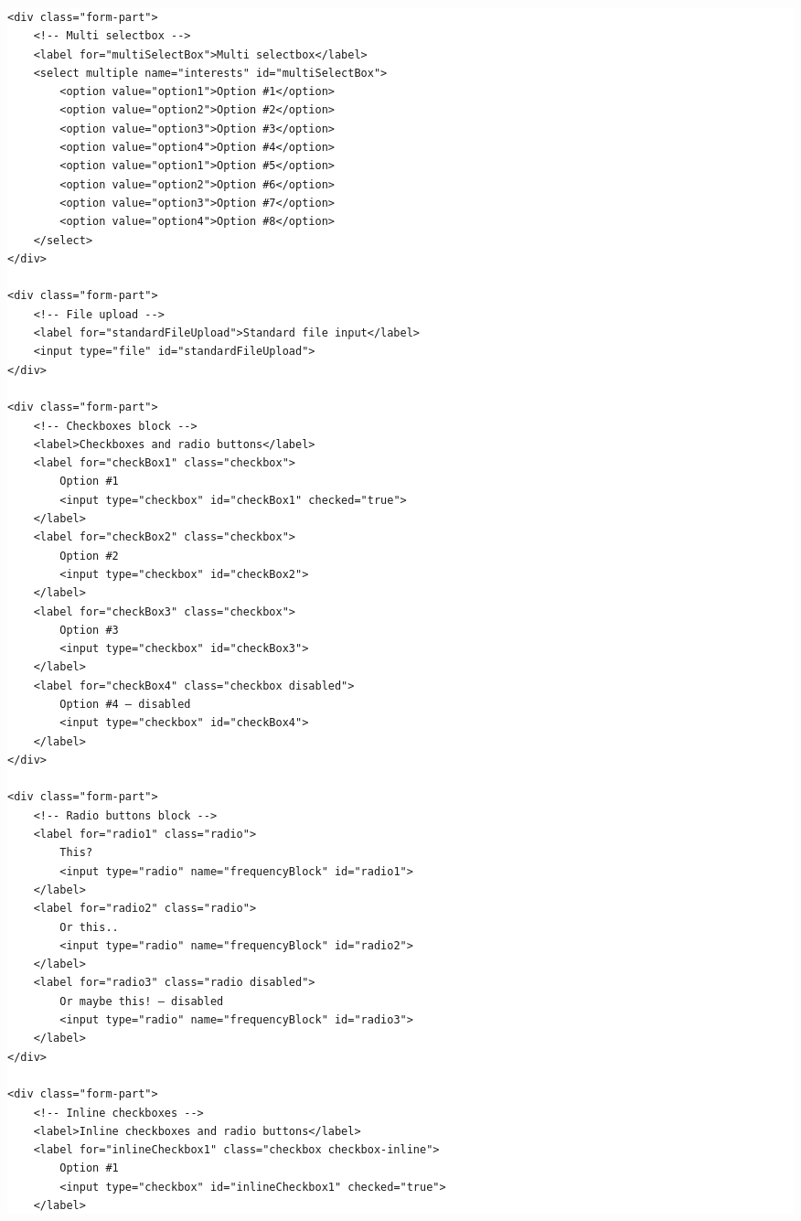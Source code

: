         
    <div class="form-part">
        <!-- Multi selectbox -->
        <label for="multiSelectBox">Multi selectbox</label>
        <select multiple name="interests" id="multiSelectBox">
            <option value="option1">Option #1</option>
            <option value="option2">Option #2</option>
            <option value="option3">Option #3</option>
            <option value="option4">Option #4</option>
            <option value="option1">Option #5</option>
            <option value="option2">Option #6</option>
            <option value="option3">Option #7</option>
            <option value="option4">Option #8</option>
        </select>
    </div>
    
    <div class="form-part">
        <!-- File upload -->
        <label for="standardFileUpload">Standard file input</label>
        <input type="file" id="standardFileUpload">
    </div>
    
    <div class="form-part">
        <!-- Checkboxes block -->
        <label>Checkboxes and radio buttons</label>
        <label for="checkBox1" class="checkbox">
            Option #1
            <input type="checkbox" id="checkBox1" checked="true">
        </label>
        <label for="checkBox2" class="checkbox">
            Option #2
            <input type="checkbox" id="checkBox2">
        </label>
        <label for="checkBox3" class="checkbox">
            Option #3
            <input type="checkbox" id="checkBox3">
        </label>
        <label for="checkBox4" class="checkbox disabled">
            Option #4 — disabled
            <input type="checkbox" id="checkBox4">
        </label>
    </div>
    
    <div class="form-part">
        <!-- Radio buttons block -->
        <label for="radio1" class="radio">
            This?
            <input type="radio" name="frequencyBlock" id="radio1">
        </label>
        <label for="radio2" class="radio">
            Or this..
            <input type="radio" name="frequencyBlock" id="radio2">
        </label>
        <label for="radio3" class="radio disabled">
            Or maybe this! — disabled
            <input type="radio" name="frequencyBlock" id="radio3">
        </label>
    </div>
    
    <div class="form-part">
        <!-- Inline checkboxes -->
        <label>Inline checkboxes and radio buttons</label>
        <label for="inlineCheckbox1" class="checkbox checkbox-inline">
            Option #1
            <input type="checkbox" id="inlineCheckbox1" checked="true">
        </label>
